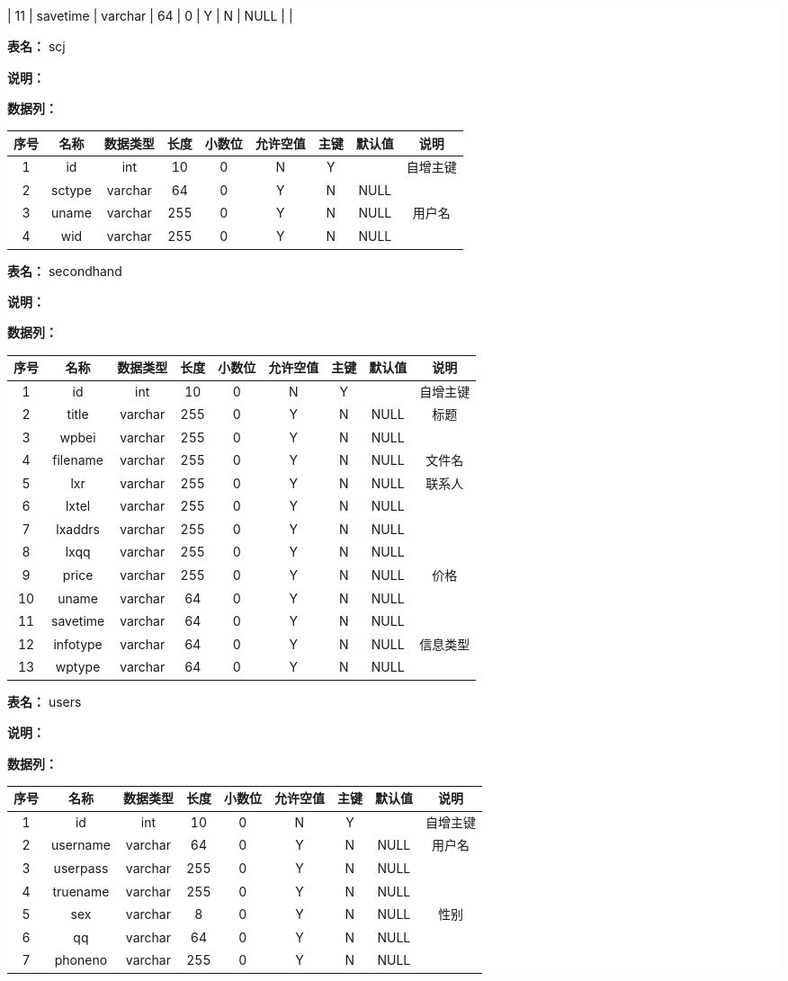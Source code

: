 |  11   | savetime |   varchar   | 64 |   0    |    Y     |  N   |   NULL    |   |

**表名：** <a id="scj">scj</a>

**说明：** 

**数据列：**

| 序号 | 名称 | 数据类型 |  长度  | 小数位 | 允许空值 | 主键 | 默认值 | 说明 |
| :---: | :---: | :---: | :---: | :---: | :---: | :---: | :---: | :---: |
|  1   | id |   int   | 10 |   0    |    N     |  Y   |       | 自增主键  |
|  2   | sctype |   varchar   | 64 |   0    |    Y     |  N   |   NULL    |   |
|  3   | uname |   varchar   | 255 |   0    |    Y     |  N   |   NULL    | 用户名  |
|  4   | wid |   varchar   | 255 |   0    |    Y     |  N   |   NULL    |   |

**表名：** <a id="secondhand">secondhand</a>

**说明：** 

**数据列：**

| 序号 | 名称 | 数据类型 |  长度  | 小数位 | 允许空值 | 主键 | 默认值 | 说明 |
| :---: | :---: | :---: | :---: | :---: | :---: | :---: | :---: | :---: |
|  1   | id |   int   | 10 |   0    |    N     |  Y   |       | 自增主键  |
|  2   | title |   varchar   | 255 |   0    |    Y     |  N   |   NULL    | 标题  |
|  3   | wpbei |   varchar   | 255 |   0    |    Y     |  N   |   NULL    |   |
|  4   | filename |   varchar   | 255 |   0    |    Y     |  N   |   NULL    | 文件名  |
|  5   | lxr |   varchar   | 255 |   0    |    Y     |  N   |   NULL    | 联系人  |
|  6   | lxtel |   varchar   | 255 |   0    |    Y     |  N   |   NULL    |   |
|  7   | lxaddrs |   varchar   | 255 |   0    |    Y     |  N   |   NULL    |   |
|  8   | lxqq |   varchar   | 255 |   0    |    Y     |  N   |   NULL    |   |
|  9   | price |   varchar   | 255 |   0    |    Y     |  N   |   NULL    | 价格  |
|  10   | uname |   varchar   | 64 |   0    |    Y     |  N   |   NULL    |   |
|  11   | savetime |   varchar   | 64 |   0    |    Y     |  N   |   NULL    |   |
|  12   | infotype |   varchar   | 64 |   0    |    Y     |  N   |   NULL    | 信息类型  |
|  13   | wptype |   varchar   | 64 |   0    |    Y     |  N   |   NULL    |   |

**表名：** <a id="users">users</a>

**说明：** 

**数据列：**

| 序号 | 名称 | 数据类型 |  长度  | 小数位 | 允许空值 | 主键 | 默认值 | 说明 |
| :---: | :---: | :---: | :---: | :---: | :---: | :---: | :---: | :---: |
|  1   | id |   int   | 10 |   0    |    N     |  Y   |       | 自增主键  |
|  2   | username |   varchar   | 64 |   0    |    Y     |  N   |   NULL    | 用户名  |
|  3   | userpass |   varchar   | 255 |   0    |    Y     |  N   |   NULL    |   |
|  4   | truename |   varchar   | 255 |   0    |    Y     |  N   |   NULL    |   |
|  5   | sex |   varchar   | 8 |   0    |    Y     |  N   |   NULL    | 性别  |
|  6   | qq |   varchar   | 64 |   0    |    Y     |  N   |   NULL    |   |
|  7   | phoneno |   varchar   | 255 |   0    |    Y     |  N   |   NULL    |   |